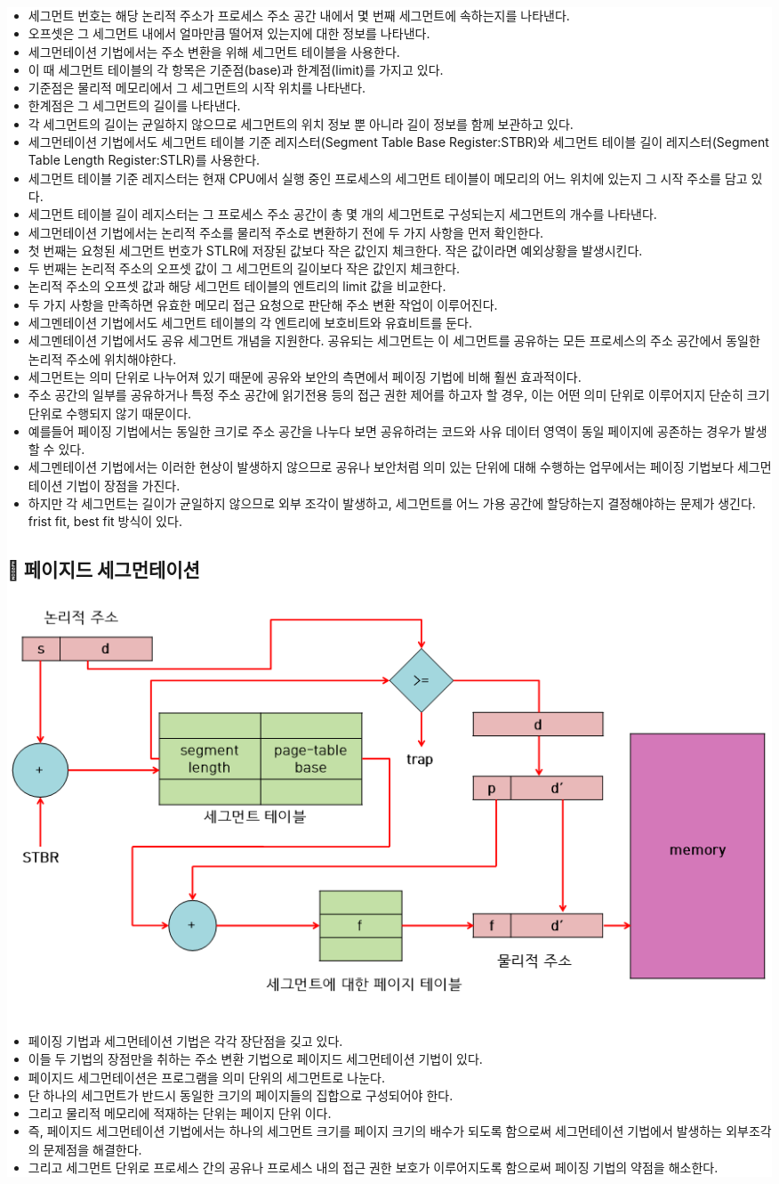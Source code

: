 - 세그먼트 번호는 해당 논리적 주소가 프로세스 주소 공간 내에서 몇 번째 세그먼트에 속하는지를 나타낸다.
- 오프셋은 그 세그먼트 내에서 얼마만큼 떨어져 있는지에 대한 정보를 나타낸다.
- 세그먼테이션 기법에서는 주소 변환을 위해 세그먼트 테이블을 사용한다.
- 이 때 세그먼트 테이블의 각 항목은 기준점(base)과 한계점(limit)를 가지고 있다.
- 기준점은 물리적 메모리에서 그 세그먼트의 시작 위치를 나타낸다.
- 한계점은 그 세그먼트의 길이를 나타낸다. 
- 각 세그먼트의 길이는 균일하지 않으므로 세그먼트의 위치 정보 뿐 아니라 길이 정보를 함께 보관하고 있다.
- 세그먼테이션 기법에서도 세그먼트 테이블 기준 레지스터(Segment Table Base Register:STBR)와 세그먼트 테이블 길이 레지스터(Segment Table Length Register:STLR)를 사용한다.
- 세그먼트 테이블 기준 레지스터는 현재 CPU에서 실행 중인 프로세스의 세그먼트 테이블이 메모리의 어느 위치에 있는지 그 시작 주소를 담고 있다.
- 세그먼트 테이블 길이 레지스터는 그 프로세스 주소 공간이 총 몇 개의 세그먼트로 구성되는지 세그먼트의 개수를 나타낸다. 
- 세그먼테이션 기법에서는 논리적 주소를 물리적 주소로 변환하기 전에 두 가지 사항을 먼저 확인한다. 
- 첫 번째는 요청된 세그먼트 번호가 STLR에 저장된 값보다 작은 값인지 체크한다. 작은 값이라면 예외상황을 발생시킨다.
- 두 번째는 논리적 주소의 오프셋 값이 그 세그먼트의 길이보다 작은 값인지 체크한다. 
- 논리적 주소의 오프셋 값과 해당 세그먼트 테이블의 엔트리의 limit 값을 비교한다. 
- 두 가지 사항을 만족하면 유효한 메모리 접근 요청으로 판단해 주소 변환 작업이 이루어진다.
- 세그멘테이션 기법에서도 세그먼트 테이블의 각 엔트리에 보호비트와 유효비트를 둔다.
- 세그멘테이션 기법에서도 공유 세그먼트 개념을 지원한다. 공유되는 세그먼트는 이 세그먼트를 공유하는 모든 프로세스의 주소 공간에서 동일한 논리적 주소에 위치해야한다. 
- 세그먼트는 의미 단위로 나누어져 있기 때문에 공유와 보안의 측면에서 페이징 기법에 비해 훨씬 효과적이다.
- 주소 공간의 일부를 공유하거나 특정 주소 공간에 읽기전용 등의 접근 권한 제어를 하고자 할 경우, 이는 어떤 의미 단위로 이루어지지 단순히 크기 단위로 수행되지 않기 때문이다. 
- 예를들어 페이징 기법에서는 동일한 크기로 주소 공간을 나누다 보면 공유하려는 코드와 사유 데이터 영역이 동일 페이지에 공존하는 경우가 발생할 수 있다. 
- 세그멘테이션 기법에서는 이러한 현상이 발생하지 않으므로 공유나 보안처럼 의미 있는 단위에 대해 수행하는 업무에서는 페이징 기법보다 세그먼테이션 기법이 장점을 가진다.
- 하지만 각 세그먼트는 길이가 균일하지 않으므로 외부 조각이 발생하고, 세그먼트를 어느 가용 공간에 할당하는지 결정해야하는 문제가 생긴다. frist fit, best fit 방식이 있다. 

## 📌 페이지드 세그먼테이션 
![](../../../assets/images/2020-07-27-11-53-03.png)
- 페이징 기법과 세그먼테이션 기법은 각각 장단점을 깆고 있다.
- 이들 두 기법의 장점만을 취하는 주소 변환 기법으로 페이지드 세그먼테이션 기법이 있다.
- 페이지드 세그먼테이션은 프로그램을 의미 단위의 세그먼트로 나눈다.
- 단 하나의 세그먼트가 반드시 동일한 크기의 페이지들의 집합으로 구성되어야 한다.
- 그리고 물리적 메모리에 적재하는 단위는 페이지 단위 이다.
- 즉, 페이지드 세그먼테이션 기법에서는 하나의 세그먼트 크기를 페이지 크기의 배수가 되도록 함으로써 세그먼테이션 기법에서 발생하는 외부조각의 문제점을 해결한다.
- 그리고 세그먼트 단위로 프로세스 간의 공유나 프로세스 내의 접근 권한 보호가 이루어지도록 함으로써 페이징 기법의 약점을 해소한다.
